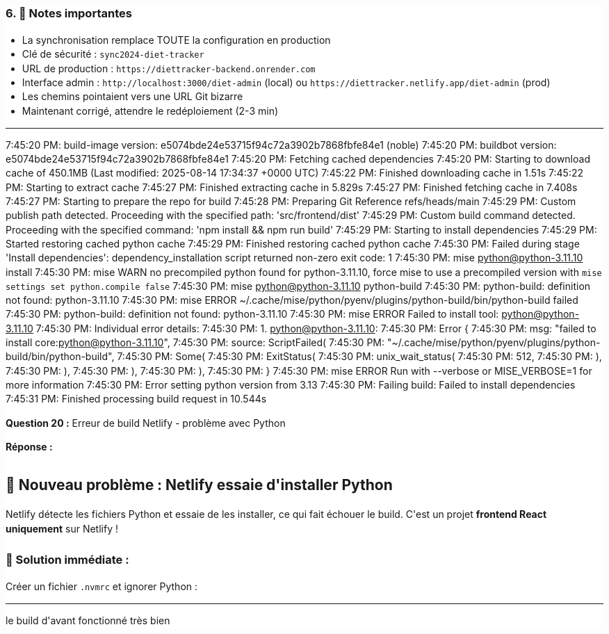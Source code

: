 ### 6. 📝 Notes importantes
- La synchronisation remplace TOUTE la configuration en production
- Clé de sécurité : `sync2024-diet-tracker`
- URL de production : `https://diettracker-backend.onrender.com`
- Interface admin : `http://localhost:3000/diet-admin` (local) ou `https://diettracker.netlify.app/diet-admin` (prod)
- Les chemins pointaient vers une URL Git bizarre
- Maintenant corrigé, attendre le redéploiement (2-3 min)

---

7:45:20 PM: build-image version: e5074bde24e53715f94c72a3902b7868fbfe84e1 (noble) 7:45:20 PM: buildbot version: e5074bde24e53715f94c72a3902b7868fbfe84e1 7:45:20 PM: Fetching cached dependencies 7:45:20 PM: Starting to download cache of 450.1MB (Last modified: 2025-08-14 17:34:37 +0000 UTC) 7:45:22 PM: Finished downloading cache in 1.51s 7:45:22 PM: Starting to extract cache 7:45:27 PM: Finished extracting cache in 5.829s 7:45:27 PM: Finished fetching cache in 7.408s 7:45:27 PM: Starting to prepare the repo for build 7:45:28 PM: Preparing Git Reference refs/heads/main 7:45:29 PM: Custom publish path detected. Proceeding with the specified path: 'src/frontend/dist' 7:45:29 PM: Custom build command detected. Proceeding with the specified command: 'npm install && npm run build' 7:45:29 PM: Starting to install dependencies 7:45:29 PM: Started restoring cached python cache 7:45:29 PM: Finished restoring cached python cache 7:45:30 PM: Failed during stage 'Install dependencies': dependency_installation script returned non-zero exit code: 1 7:45:30 PM: mise python@python-3.11.10 install 7:45:30 PM: mise WARN no precompiled python found for python-3.11.10, force mise to use a precompiled version with `mise settings set python.compile false` 7:45:30 PM: mise python@python-3.11.10 python-build 7:45:30 PM: python-build: definition not found: python-3.11.10 7:45:30 PM: mise ERROR ~/.cache/mise/python/pyenv/plugins/python-build/bin/python-build failed 7:45:30 PM: python-build: definition not found: python-3.11.10 7:45:30 PM: mise ERROR Failed to install tool: python@python-3.11.10 7:45:30 PM: Individual error details: 7:45:30 PM: 1. python@python-3.11.10: 7:45:30 PM: Error { 7:45:30 PM: msg: "failed to install core:python@python-3.11.10", 7:45:30 PM: source: ScriptFailed( 7:45:30 PM: "~/.cache/mise/python/pyenv/plugins/python-build/bin/python-build", 7:45:30 PM: Some( 7:45:30 PM: ExitStatus( 7:45:30 PM: unix_wait_status( 7:45:30 PM: 512, 7:45:30 PM: ), 7:45:30 PM: ), 7:45:30 PM: ), 7:45:30 PM: ), 7:45:30 PM: } 7:45:30 PM: mise ERROR Run with --verbose or MISE_VERBOSE=1 for more information 7:45:30 PM: Error setting python version from 3.13 7:45:30 PM: Failing build: Failed to install dependencies 7:45:31 PM: Finished processing build request in 10.544s

**Question 20 :** Erreur de build Netlify - problème avec Python

**Réponse :**

## 🚨 Nouveau problème : Netlify essaie d'installer Python

Netlify détecte les fichiers Python et essaie de les installer, ce qui fait échouer le build. C'est un projet **frontend React uniquement** sur Netlify !

### 🔧 Solution immédiate :

Créer un fichier `.nvmrc` et ignorer Python :

---
le build d'avant fonctionné très bien 
